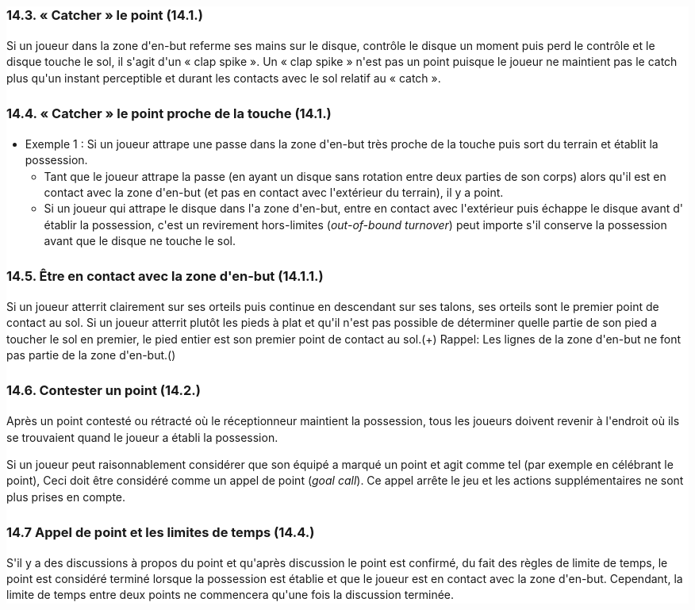 ### 14.3. « Catcher » le point (14.1.)

Si un joueur dans la zone d'en-but referme ses mains sur le disque, contrôle le disque un moment puis perd le contrôle
et le disque touche le sol, il s'agit d'un « clap spike ». Un « clap spike » n'est pas un point puisque le joueur ne
maintient pas le catch plus qu'un instant perceptible et durant les contacts avec le sol relatif au « catch ».

### 14.4. « Catcher » le point proche de la touche (14.1.)

- Exemple 1 : Si un joueur attrape une passe dans la zone d'en-but très proche de la touche puis sort du terrain et
  établit la
  possession.
    - Tant que le joueur attrape la passe (en ayant un disque sans rotation entre deux parties de son corps) alors qu'il
      est en contact avec la zone d'en-but (et pas en contact avec l'extérieur du terrain), il y a point.
    - Si un joueur qui attrape le disque dans l'a zone d'en-but, entre en contact avec l'extérieur puis échappe le
      disque avant d'
      établir la possession, c'est un revirement hors-limites (*out-of-bound turnover*) peut importe s'il conserve la
      possession avant que le disque ne touche le sol.

### 14.5. Être en contact avec la zone d'en-but (14.1.1.)

Si un joueur atterrit clairement sur ses orteils puis continue en descendant sur ses talons, ses orteils sont le premier
point de contact au sol. Si un joueur atterrit plutôt les pieds à plat et qu'il n'est pas possible de déterminer quelle
partie de
son pied a toucher le sol en premier, le pied entier est son premier point de contact au sol.(+)
Rappel: Les lignes de la zone d'en-but ne font pas partie de la zone d'en-but.()

### 14.6. Contester un point (14.2.)

Après un point contesté ou rétracté où le réceptionneur maintient la possession, tous les joueurs doivent revenir à
l'endroit où ils se trouvaient quand le joueur a établi la possession.

Si un joueur peut raisonnablement considérer que son équipé a marqué un point et agit comme tel (par exemple en
célébrant
le point), Ceci doit être considéré comme un appel de point (*goal call*). Ce appel arrête le jeu et les actions
supplémentaires ne sont plus prises en compte.

### 14.7 Appel de point et les limites de temps (14.4.)

S'il y a des discussions à propos du point et qu'après discussion le point est confirmé, du fait des règles de limite
de temps, le point est considéré terminé lorsque la possession est établie et que le joueur est en contact avec la zone
d'en-but. Cependant, la limite de temps entre deux points ne commencera qu'une fois la discussion terminée.
